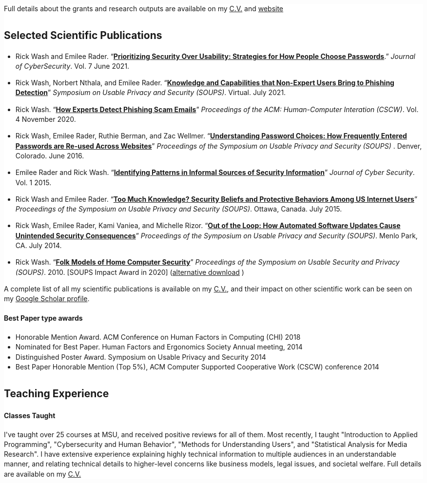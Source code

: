 
Full details about the grants and research outputs are available on my [C.V.](https://rickwash.com/cv.html) and [website](https://rickwash.com/)

Selected Scientific Publications
------------

* Rick Wash and Emilee Rader. “**[Prioritizing Security Over Usability: Strategies for How People Choose Passwords](https://doi.org/10.1093/cybsec/tyab012)**.” *Journal of CyberSecurity*. Vol. 7 June 2021. 
* Rick Wash, Norbert Nthala, and Emilee Rader. “**[Knowledge and Capabilities that Non-Expert Users Bring to Phishing Detection](https://www.usenix.org/conference/soups2021/presentation/wash)**” *Symposium on Usable Privacy and Security (SOUPS)*. Virtual. July 2021. 
* Rick Wash. “**[How Experts Detect Phishing Scam Emails](https://dl.acm.org/doi/10.1145/3415231)**” *Proceedings of the ACM: Human-Computer Interation (CSCW)*. Vol. 4 November 2020. 

* Rick Wash, Emilee Rader, Ruthie Berman, and Zac Wellmer. “**[Understanding Password Choices: How Frequently Entered Passwords are Re-used Across Websites](https://www.usenix.org/system/files/conference/soups2016/soups2016-paper-wash.pdf)**” *Proceedings of the Symposium on Usable Privacy and Security (SOUPS)* . Denver, Colorado. June 2016. 
* Emilee Rader and Rick Wash. “**[Identifying Patterns in Informal Sources of Security Information](http://cybersecurity.oxfordjournals.org/content/early/2015/12/01/cybsec.tyv008.abstract)**” *Journal of Cyber Security*. Vol. 1 2015. 
* Rick Wash and Emilee Rader. “**[Too Much Knowledge? Security Beliefs and Protective Behaviors Among US Internet Users](https://www.usenix.org/system/files/conference/soups2015/soups15-paper-wash.pdf)**” *Proceedings of the Symposium on Usable Privacy and Security (SOUPS)*. Ottawa, Canada. July 2015. 
* Rick Wash, Emilee Rader, Kami Vaniea, and Michelle Rizor. “**[Out of the Loop: How Automated Software Updates Cause Unintended Security Consequences](https://www.usenix.org/system/files/soups14-paper-wash.pdf)**” *Proceedings of the Symposium on Usable Privacy and Security (SOUPS)*. Menlo Park, CA. July 2014. 
* Rick Wash. “**[Folk Models of Home Computer Security](https://doi.org/10.1145/1837110.1837125)**” *Proceedings of the Symposium on Usable Security and Privacy (SOUPS)*. 2010. [SOUPS Impact Award in 2020] ([alternative download](https://rickwash.com/papers/rwash-homesec-soups10-final.pdf) )

A complete list of all my scientific publications is available on my [C.V.](https://rickwash.com/cv.html), and their impact on other scientific work can be seen on my [Google Scholar profile](http://scholar.google.com/citations?user=ef0ApTwAAAAJ).

#### Best Paper type awards
* Honorable Mention Award. ACM Conference on Human Factors in Computing (CHI) 2018
* Nominated for Best Paper. Human Factors and Ergonomics Society Annual meeting, 2014
* Distinguished Poster Award. Symposium on Usable Privacy and Security 2014
* Best Paper Honorable Mention (Top 5%), ACM Computer Supported Cooperative Work (CSCW) conference 2014 

Teaching Experience
-------------------

#### Classes Taught

I've taught over 25 courses at MSU, and received positive reviews for all of
them.  Most recently, I taught "Introduction to Applied Programming",
"Cybersecurity and Human Behavior", "Methods for Understanding Users", and
"Statistical Analysis for Media Research".  I have extensive experience
explaining highly technical information to multiple audiences in an
understandable manner, and relating technical details to higher-level concerns
like business models, legal issues, and societal welfare.  Full details are
available on my [C.V.](https://rickwash.com/cv.html)
